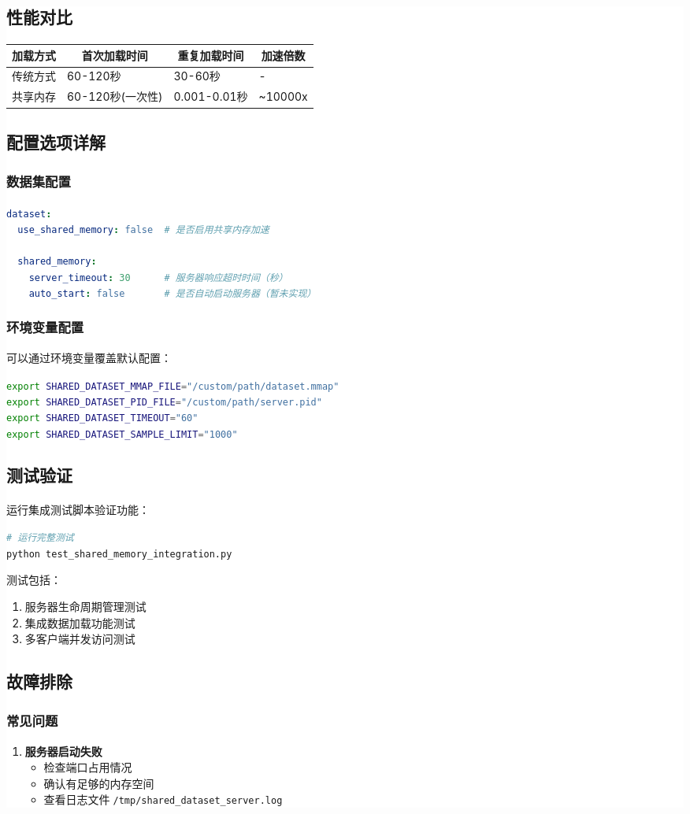 ## 性能对比

| 加载方式 | 首次加载时间 | 重复加载时间 | 加速倍数 |
|---------|-------------|-------------|---------|
| 传统方式 | 60-120秒 | 30-60秒 | - |
| 共享内存 | 60-120秒(一次性) | 0.001-0.01秒 | ~10000x |

## 配置选项详解

### 数据集配置

```yaml
dataset:
  use_shared_memory: false  # 是否启用共享内存加速
  
  shared_memory:
    server_timeout: 30      # 服务器响应超时时间（秒）
    auto_start: false       # 是否自动启动服务器（暂未实现）
```

### 环境变量配置

可以通过环境变量覆盖默认配置：

```bash
export SHARED_DATASET_MMAP_FILE="/custom/path/dataset.mmap"
export SHARED_DATASET_PID_FILE="/custom/path/server.pid"
export SHARED_DATASET_TIMEOUT="60"
export SHARED_DATASET_SAMPLE_LIMIT="1000"
```

## 测试验证

运行集成测试脚本验证功能：

```bash
# 运行完整测试
python test_shared_memory_integration.py
```

测试包括：
1. 服务器生命周期管理测试
2. 集成数据加载功能测试
3. 多客户端并发访问测试

## 故障排除

### 常见问题

1. **服务器启动失败**
   - 检查端口占用情况
   - 确认有足够的内存空间
   - 查看日志文件 `/tmp/shared_dataset_server.log`
